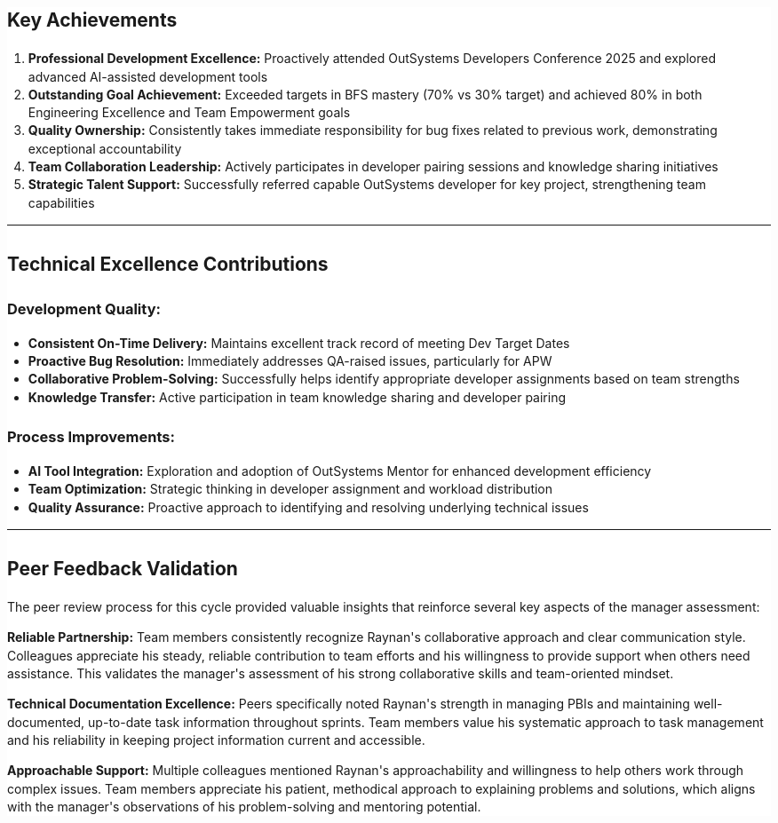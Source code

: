 
## Key Achievements

1. **Professional Development Excellence:** Proactively attended OutSystems Developers Conference 2025 and explored advanced AI-assisted development tools
2. **Outstanding Goal Achievement:** Exceeded targets in BFS mastery (70% vs 30% target) and achieved 80% in both Engineering Excellence and Team Empowerment goals
3. **Quality Ownership:** Consistently takes immediate responsibility for bug fixes related to previous work, demonstrating exceptional accountability
4. **Team Collaboration Leadership:** Actively participates in developer pairing sessions and knowledge sharing initiatives
5. **Strategic Talent Support:** Successfully referred capable OutSystems developer for key project, strengthening team capabilities

---

## Technical Excellence Contributions

### Development Quality:
- **Consistent On-Time Delivery:** Maintains excellent track record of meeting Dev Target Dates
- **Proactive Bug Resolution:** Immediately addresses QA-raised issues, particularly for APW
- **Collaborative Problem-Solving:** Successfully helps identify appropriate developer assignments based on team strengths
- **Knowledge Transfer:** Active participation in team knowledge sharing and developer pairing

### Process Improvements:
- **AI Tool Integration:** Exploration and adoption of OutSystems Mentor for enhanced development efficiency
- **Team Optimization:** Strategic thinking in developer assignment and workload distribution
- **Quality Assurance:** Proactive approach to identifying and resolving underlying technical issues

---

## Peer Feedback Validation

The peer review process for this cycle provided valuable insights that reinforce several key aspects of the manager assessment:

**Reliable Partnership:** Team members consistently recognize Raynan's collaborative approach and clear communication style. Colleagues appreciate his steady, reliable contribution to team efforts and his willingness to provide support when others need assistance. This validates the manager's assessment of his strong collaborative skills and team-oriented mindset.

**Technical Documentation Excellence:** Peers specifically noted Raynan's strength in managing PBIs and maintaining well-documented, up-to-date task information throughout sprints. Team members value his systematic approach to task management and his reliability in keeping project information current and accessible.

**Approachable Support:** Multiple colleagues mentioned Raynan's approachability and willingness to help others work through complex issues. Team members appreciate his patient, methodical approach to explaining problems and solutions, which aligns with the manager's observations of his problem-solving and mentoring potential.
